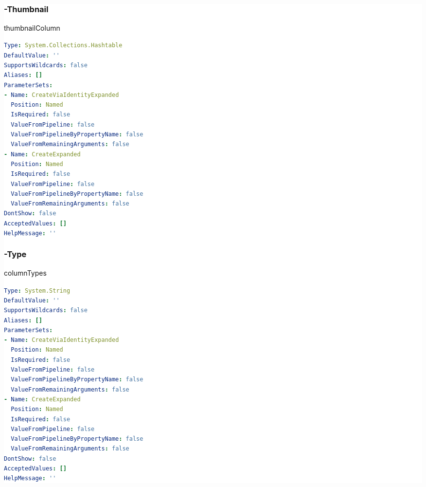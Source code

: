 ### -Thumbnail

thumbnailColumn

```yaml
Type: System.Collections.Hashtable
DefaultValue: ''
SupportsWildcards: false
Aliases: []
ParameterSets:
- Name: CreateViaIdentityExpanded
  Position: Named
  IsRequired: false
  ValueFromPipeline: false
  ValueFromPipelineByPropertyName: false
  ValueFromRemainingArguments: false
- Name: CreateExpanded
  Position: Named
  IsRequired: false
  ValueFromPipeline: false
  ValueFromPipelineByPropertyName: false
  ValueFromRemainingArguments: false
DontShow: false
AcceptedValues: []
HelpMessage: ''
```

### -Type

columnTypes

```yaml
Type: System.String
DefaultValue: ''
SupportsWildcards: false
Aliases: []
ParameterSets:
- Name: CreateViaIdentityExpanded
  Position: Named
  IsRequired: false
  ValueFromPipeline: false
  ValueFromPipelineByPropertyName: false
  ValueFromRemainingArguments: false
- Name: CreateExpanded
  Position: Named
  IsRequired: false
  ValueFromPipeline: false
  ValueFromPipelineByPropertyName: false
  ValueFromRemainingArguments: false
DontShow: false
AcceptedValues: []
HelpMessage: ''
```
